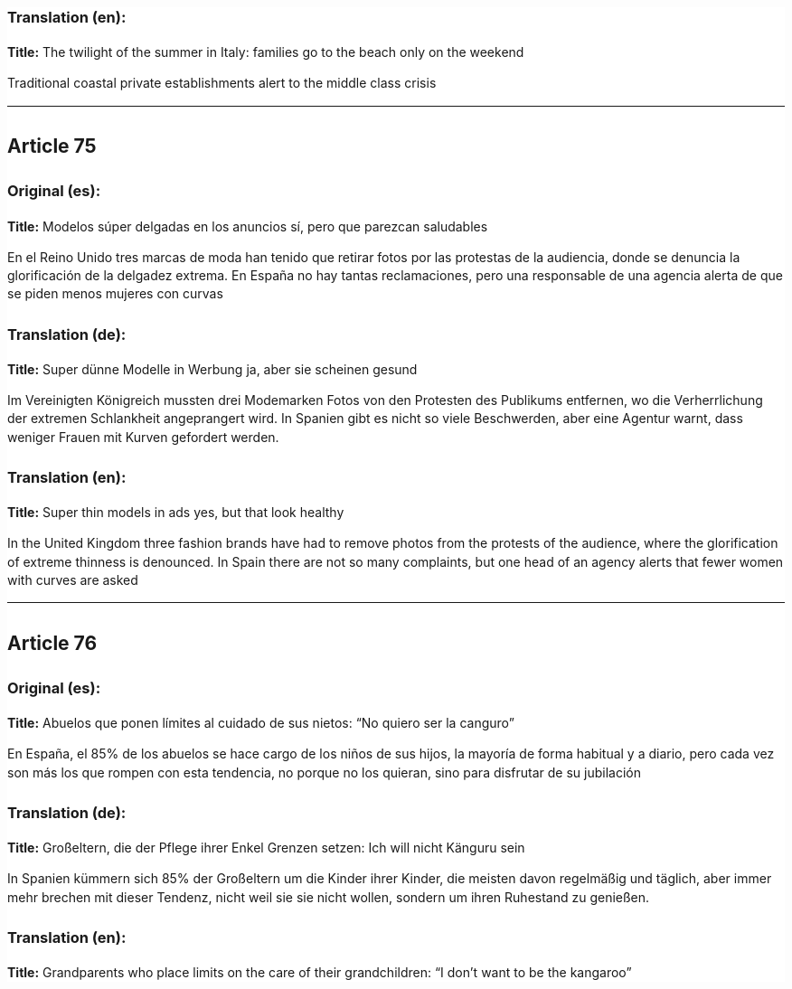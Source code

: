 ### Translation (en):
**Title:** The twilight of the summer in Italy: families go to the beach only on the weekend

Traditional coastal private establishments alert to the middle class crisis

---

## Article 75
### Original (es):
**Title:** Modelos súper delgadas en los anuncios sí, pero que parezcan saludables

En el Reino Unido tres marcas de moda han tenido que retirar fotos por las protestas de la audiencia, donde se denuncia la glorificación de la delgadez extrema. En España no hay tantas reclamaciones, pero una responsable de una agencia alerta de que se piden menos mujeres con curvas

### Translation (de):
**Title:** Super dünne Modelle in Werbung ja, aber sie scheinen gesund

Im Vereinigten Königreich mussten drei Modemarken Fotos von den Protesten des Publikums entfernen, wo die Verherrlichung der extremen Schlankheit angeprangert wird. In Spanien gibt es nicht so viele Beschwerden, aber eine Agentur warnt, dass weniger Frauen mit Kurven gefordert werden.

### Translation (en):
**Title:** Super thin models in ads yes, but that look healthy

In the United Kingdom three fashion brands have had to remove photos from the protests of the audience, where the glorification of extreme thinness is denounced. In Spain there are not so many complaints, but one head of an agency alerts that fewer women with curves are asked

---

## Article 76
### Original (es):
**Title:** Abuelos que ponen límites al cuidado de sus nietos: “No quiero ser la canguro”

En España, el 85% de los abuelos se hace cargo de los niños de sus hijos, la mayoría de forma habitual y a diario, pero cada vez son más los que rompen con esta tendencia, no porque no los quieran, sino para disfrutar de su jubilación

### Translation (de):
**Title:** Großeltern, die der Pflege ihrer Enkel Grenzen setzen: Ich will nicht Känguru sein

In Spanien kümmern sich 85% der Großeltern um die Kinder ihrer Kinder, die meisten davon regelmäßig und täglich, aber immer mehr brechen mit dieser Tendenz, nicht weil sie sie nicht wollen, sondern um ihren Ruhestand zu genießen.

### Translation (en):
**Title:** Grandparents who place limits on the care of their grandchildren: “I don’t want to be the kangaroo”
